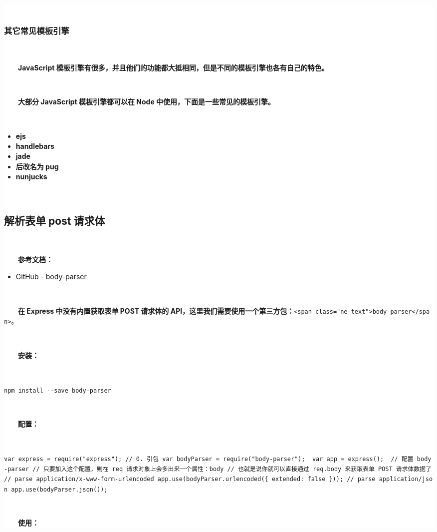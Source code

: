 　　<br />

### 其它常见模板引擎

　　<br />

　　**JavaScript 模板引擎有很多，并且他们的功能都大抵相同，但是不同的模板引擎也各有自己的特色。**

　　<br />

　　**大部分 JavaScript 模板引擎都可以在 Node 中使用，下面是一些常见的模板引擎。**

　　<br />

* **ejs**
* **handlebars**
* **jade**
* **后改名为 pug**
* **nunjucks**

　　<br />

## 解析表单 post 请求体

　　<br />

　　**参考文档：**

* [GitHub - body-parser](https://github.com/expressjs/body-parser)

　　<br />

　　**在 Express 中没有内置获取表单 POST 请求体的 API，这里我们需要使用一个第三方包：**`<span class="ne-text">body-parser</span>`。

　　<br />

　　**安装：**

　　<br />

```
npm install --save body-parser
```

　　<br />

　　**配置：**

　　<br />

```
var express = require("express"); // 0. 引包 var bodyParser = require("body-parser");  var app = express();  // 配置 body-parser // 只要加入这个配置，则在 req 请求对象上会多出来一个属性：body // 也就是说你就可以直接通过 req.body 来获取表单 POST 请求体数据了 // parse application/x-www-form-urlencoded app.use(bodyParser.urlencoded({ extended: false })); // parse application/json app.use(bodyParser.json());
```

　　<br />

　　**使用：**
